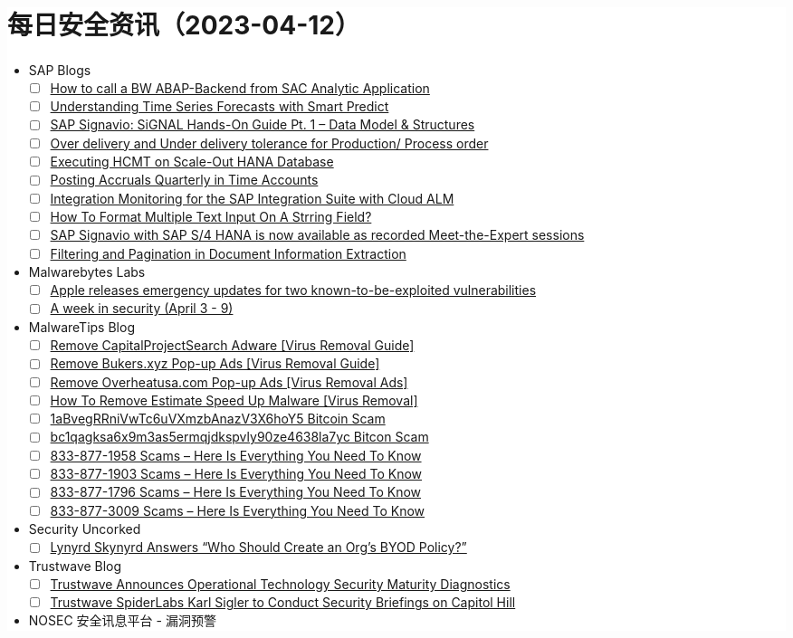 # 每日安全资讯（2023-04-12）

- SAP Blogs
  - [ ] [How to call a BW ABAP-Backend from SAC Analytic Application](https://blogs.sap.com/2023/04/11/how-to-call-a-bw-abap-backend-from-sac-analytic-application/)
  - [ ] [Understanding Time Series Forecasts with Smart Predict](https://blogs.sap.com/2023/04/11/understanding-time-series-forecasts-with-smart-predict/)
  - [ ] [SAP Signavio: SiGNAL Hands-On Guide Pt. 1 – Data Model & Structures](https://blogs.sap.com/2023/04/11/sap-signavio-signal-hands-on-guide-pt.-1-data-model-structures/)
  - [ ] [Over delivery and Under delivery tolerance for Production/ Process order](https://blogs.sap.com/2023/04/11/over-delivery-and-under-delivery-tolerance-for-production-process-order/)
  - [ ] [Executing HCMT on Scale-Out HANA Database](https://blogs.sap.com/2023/04/11/executing-hcmt-on-scale-out-hana-database/)
  - [ ] [Posting Accruals Quarterly in Time Accounts](https://blogs.sap.com/2023/04/11/posting-accruals-quarterly-in-time-accounts/)
  - [ ] [Integration Monitoring for the SAP Integration Suite with Cloud ALM](https://blogs.sap.com/2023/04/11/integration-monitoring-for-the-sap-integration-suite-with-cloud-alm/)
  - [ ] [How To Format Multiple Text Input On A Strring Field?](https://blogs.sap.com/2023/04/11/how-to-format-multiple-text-input-on-a-strring-field/)
  - [ ] [SAP Signavio with SAP S/4 HANA is now available as recorded Meet-the-Expert sessions](https://blogs.sap.com/2023/04/11/sap-signavio-with-sap-s-4-hana-is-now-available-as-recorded-meet-the-expert-sessions/)
  - [ ] [Filtering and Pagination in Document Information Extraction](https://blogs.sap.com/2023/04/11/filtering-and-pagination-in-document-information-extraction/)
- Malwarebytes Labs
  - [ ] [Apple releases emergency updates for two known-to-be-exploited vulnerabilities](https://www.malwarebytes.com/blog/news/2023/04/apple-releases-emergency-updates-for-two-known-to-be-exploited-vulnerabilities)
  - [ ] [A week in security (April 3 - 9)](https://www.malwarebytes.com/blog/news/2023/04/a-week-in-security-april-3-9)
- MalwareTips Blog
  - [ ] [Remove CapitalProjectSearch Adware [Virus Removal Guide]](https://malwaretips.com/blogs/remove-capitalprojectsearch/)
  - [ ] [Remove Bukers.xyz Pop-up Ads [Virus Removal Guide]](https://malwaretips.com/blogs/remove-bukers-xyz/)
  - [ ] [Remove Overheatusa.com Pop-up Ads [Virus Removal Ads]](https://malwaretips.com/blogs/remove-overheatusa-com/)
  - [ ] [How To Remove Estimate Speed Up Malware [Virus Removal]](https://malwaretips.com/blogs/estimate-speed-up/)
  - [ ] [1aBvegRRniVwTc6uVXmzbAnazV3X6hoY5 Bitcoin Scam](https://malwaretips.com/blogs/1abvegrrnivwtc6uvxmzbanazv3x6hoy5/)
  - [ ] [bc1qagksa6x9m3as5ermqjdkspvly90ze4638la7yc Bitcon Scam](https://malwaretips.com/blogs/bc1qagksa6x9m3as5ermqjdkspvly90ze4638la7yc/)
  - [ ] [833-877-1958 Scams – Here Is Everything You Need To Know](https://malwaretips.com/blogs/833-877-1958/)
  - [ ] [833-877-1903 Scams – Here Is Everything You Need To Know](https://malwaretips.com/blogs/833-877-1903/)
  - [ ] [833-877-1796 Scams – Here Is Everything You Need To Know](https://malwaretips.com/blogs/833-877-1796/)
  - [ ] [833‎-877-3‎0‎0‎9 Scams – Here Is Everything You Need To Know](https://malwaretips.com/blogs/833-877-3009/)
- Security Uncorked
  - [ ] [Lynyrd Skynyrd Answers “Who Should Create an Org’s BYOD Policy?”](https://securityuncorked.com/2023/04/lynyrd-skynyrd-answers-who-should-create-an-orgs-byod-policy/)
- Trustwave Blog
  - [ ] [Trustwave Announces Operational Technology Security Maturity Diagnostics](https://www.trustwave.com/en-us/resources/blogs/trustwave-blog/trustwave-announces-operational-technology-security-maturity-diagnostics/)
  - [ ] [Trustwave SpiderLabs Karl Sigler to Conduct Security Briefings on Capitol Hill](https://www.trustwave.com/en-us/resources/blogs/trustwave-blog/trustwave-spiderlabs-karl-sigler-to-conduct-security-briefings-on-capitol-hill/)
- NOSEC 安全讯息平台 - 漏洞预警